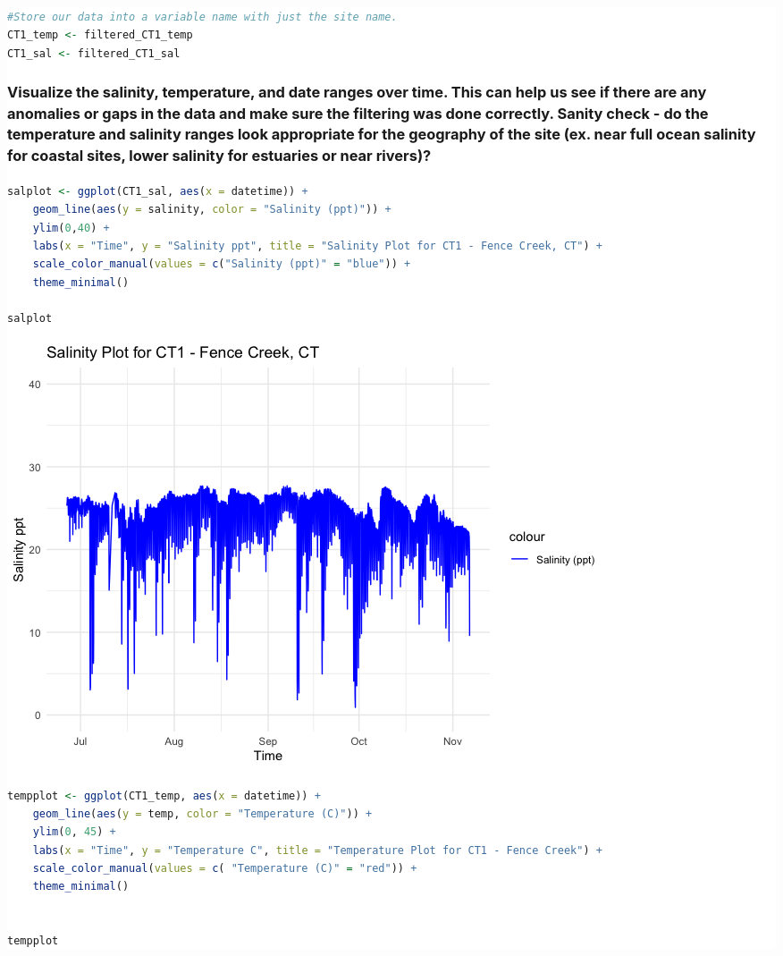 ``` r
#Store our data into a variable name with just the site name. 
CT1_temp <- filtered_CT1_temp
CT1_sal <- filtered_CT1_sal
```

### Visualize the salinity, temperature, and date ranges over time. This can help us see if there are any anomalies or gaps in the data and make sure the filtering was done correctly. Sanity check - do the temperature and salinity ranges look appropriate for the geography of the site (ex. near full ocean salinity for coastal sites, lower salinity for estuaries or near rivers)?

``` r
salplot <- ggplot(CT1_sal, aes(x = datetime)) +
    geom_line(aes(y = salinity, color = "Salinity (ppt)")) +
    ylim(0,40) +
    labs(x = "Time", y = "Salinity ppt", title = "Salinity Plot for CT1 - Fence Creek, CT") +
    scale_color_manual(values = c("Salinity (ppt)" = "blue")) +
    theme_minimal()

salplot
```

![](CT1-NOAA-ONLY_files/figure-gfm/salinity-plot-1.png)

``` r
tempplot <- ggplot(CT1_temp, aes(x = datetime)) +
    geom_line(aes(y = temp, color = "Temperature (C)")) +
    ylim(0, 45) +
    labs(x = "Time", y = "Temperature C", title = "Temperature Plot for CT1 - Fence Creek") +
    scale_color_manual(values = c( "Temperature (C)" = "red")) +
    theme_minimal()


tempplot
```
